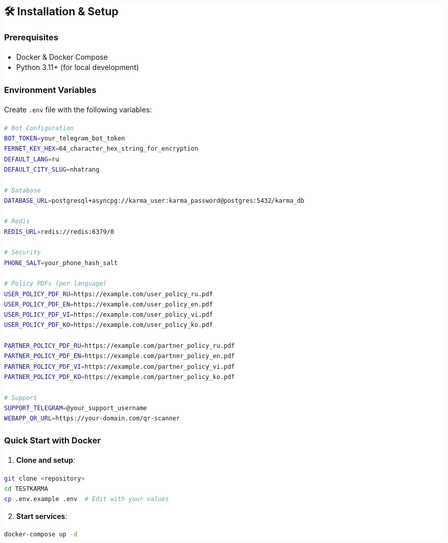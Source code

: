 ## 🛠️ Installation & Setup

### Prerequisites
- Docker & Docker Compose
- Python 3.11+ (for local development)

### Environment Variables

Create `.env` file with the following variables:

```bash
# Bot Configuration
BOT_TOKEN=your_telegram_bot_token
FERNET_KEY_HEX=64_character_hex_string_for_encryption
DEFAULT_LANG=ru
DEFAULT_CITY_SLUG=nhatrang

# Database
DATABASE_URL=postgresql+asyncpg://karma_user:karma_password@postgres:5432/karma_db

# Redis
REDIS_URL=redis://redis:6379/0

# Security
PHONE_SALT=your_phone_hash_salt

# Policy PDFs (per language)
USER_POLICY_PDF_RU=https://example.com/user_policy_ru.pdf
USER_POLICY_PDF_EN=https://example.com/user_policy_en.pdf
USER_POLICY_PDF_VI=https://example.com/user_policy_vi.pdf
USER_POLICY_PDF_KO=https://example.com/user_policy_ko.pdf

PARTNER_POLICY_PDF_RU=https://example.com/partner_policy_ru.pdf
PARTNER_POLICY_PDF_EN=https://example.com/partner_policy_en.pdf
PARTNER_POLICY_PDF_VI=https://example.com/partner_policy_vi.pdf
PARTNER_POLICY_PDF_KO=https://example.com/partner_policy_ko.pdf

# Support
SUPPORT_TELEGRAM=@your_support_username
WEBAPP_QR_URL=https://your-domain.com/qr-scanner
```

### Quick Start with Docker

1. **Clone and setup**:
```bash
git clone <repository>
cd TESTKARMA
cp .env.example .env  # Edit with your values
```

2. **Start services**:
```bash
docker-compose up -d
```
